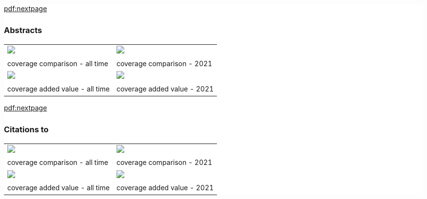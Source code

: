 

<pdf:nextpage>


### Abstracts






<table>
  <tr>
    <td valign="top"> <img src="C:\Users\Bianca\AppData\Local\Temp\precipy\output_cache\18\183dc3ee602656782b6db818af3a31dbd7f61b9335b112cb9505c99ca05a1232.png"></td>
    <td valign="top"> <img src="C:\Users\Bianca\AppData\Local\Temp\precipy\output_cache\85\859ba86fe01aa2844e0aa529ceaf44549e9ceb5d9a32738d1e86d7a253860899.png"></td>
  </tr>
  <tr>
    <td>coverage comparison - all time</td>
    <td>coverage comparison - 2021</td>
  </tr>
<tr>
    <td valign="top"> <img src="C:\Users\Bianca\AppData\Local\Temp\precipy\output_cache\ff\ff71940f6ad707632ef7c5e285ce7d28b48953594158c4c1be97ecdd8408dbac.png"></td>
    <td valign="top"> <img src="C:\Users\Bianca\AppData\Local\Temp\precipy\output_cache\c2\c22c2341581f004415dadf90097f4bfcf560f05d6bb5d78da66864b9679f167e.png"></td>
  </tr>
  <tr>
    <td>coverage added value - all time</td>
    <td>coverage added value - 2021</td>
  </tr>
 </table>



<pdf:nextpage>


### Citations to






<table>
  <tr>
    <td valign="top"> <img src="C:\Users\Bianca\AppData\Local\Temp\precipy\output_cache\2e\2e9428f21e896a4167a88b338485f563ced96e416da0ed9e363650e18cd85fe2.png"></td>
    <td valign="top"> <img src="C:\Users\Bianca\AppData\Local\Temp\precipy\output_cache\7e\7e4bc99394c487f926e2ed9de43b5b0b3cc6467992afb86b97eb585a7898e4e5.png"></td>
  </tr>
  <tr>
    <td>coverage comparison - all time</td>
    <td>coverage comparison - 2021</td>
  </tr>
<tr>
    <td valign="top"> <img src="C:\Users\Bianca\AppData\Local\Temp\precipy\output_cache\30\3091756886f973fba9fc0b9fae17f9087149aa3c294e2de42d4bc93ec25c5dc9.png"></td>
    <td valign="top"> <img src="C:\Users\Bianca\AppData\Local\Temp\precipy\output_cache\e1\e113b1b1a7bf6a974050d0fcb647b0f13e0c44fa4f4c5074a7bf895c51207319.png"></td>
  </tr>
  <tr>
    <td>coverage added value - all time</td>
    <td>coverage added value - 2021</td>
  </tr>
 </table>
